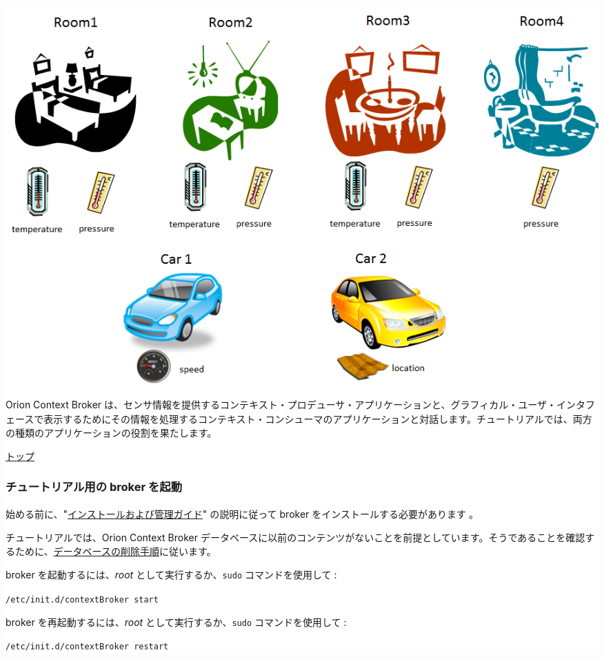 ![](../../manuals/user/Orion-example-case.png "Orion-example-case.png")



Orion Context Broker は、センサ情報を提供するコンテキスト・プロデューサ・アプリケーションと、グラフィカル・ユーザ・インタフェースで表示するためにその情報を処理するコンテキスト・コンシューマのアプリケーションと対話します。チュートリアルでは、両方の種類のアプリケーションの役割を果たします。

[トップ](#top)

<a name="starting-the-broker-for-the-tutorials"></a>
### チュートリアル用の broker を起動

始める前に、"[インストールおよび管理ガイド](../admin/install.md)" の説明に従って broker をインストールする必要があります 。

チュートリアルでは、Orion Context Broker データベースに以前のコンテンツがないことを前提としています。そうであることを確認するために、[データベースの削除手順](../admin/database_admin.md#starting-the-broker-for-the-tutoria)に従います。

broker を起動するには、*root* として実行するか、`sudo` コマンドを使用して :

```
/etc/init.d/contextBroker start
```

broker を再起動するには、*root* として実行するか、`sudo` コマンドを使用して :

```
/etc/init.d/contextBroker restart
```
